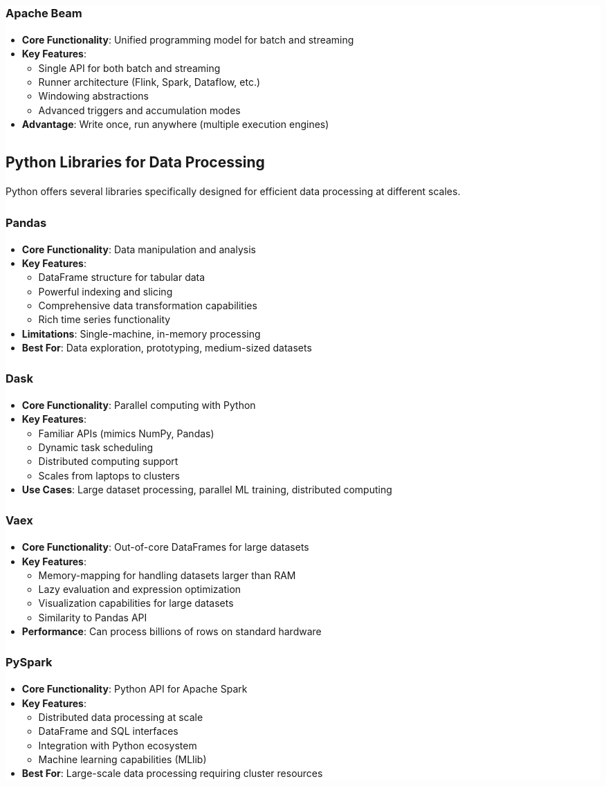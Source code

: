 ### Apache Beam

- **Core Functionality**: Unified programming model for batch and streaming
- **Key Features**:
  - Single API for both batch and streaming
  - Runner architecture (Flink, Spark, Dataflow, etc.)
  - Windowing abstractions
  - Advanced triggers and accumulation modes
- **Advantage**: Write once, run anywhere (multiple execution engines)

## Python Libraries for Data Processing

Python offers several libraries specifically designed for efficient data processing at different scales.

### Pandas

- **Core Functionality**: Data manipulation and analysis
- **Key Features**:
  - DataFrame structure for tabular data
  - Powerful indexing and slicing
  - Comprehensive data transformation capabilities
  - Rich time series functionality
- **Limitations**: Single-machine, in-memory processing
- **Best For**: Data exploration, prototyping, medium-sized datasets

### Dask

- **Core Functionality**: Parallel computing with Python
- **Key Features**:
  - Familiar APIs (mimics NumPy, Pandas)
  - Dynamic task scheduling
  - Distributed computing support
  - Scales from laptops to clusters
- **Use Cases**: Large dataset processing, parallel ML training, distributed computing

### Vaex

- **Core Functionality**: Out-of-core DataFrames for large datasets
- **Key Features**:
  - Memory-mapping for handling datasets larger than RAM
  - Lazy evaluation and expression optimization
  - Visualization capabilities for large datasets
  - Similarity to Pandas API
- **Performance**: Can process billions of rows on standard hardware

### PySpark

- **Core Functionality**: Python API for Apache Spark
- **Key Features**:
  - Distributed data processing at scale
  - DataFrame and SQL interfaces
  - Integration with Python ecosystem
  - Machine learning capabilities (MLlib)
- **Best For**: Large-scale data processing requiring cluster resources

